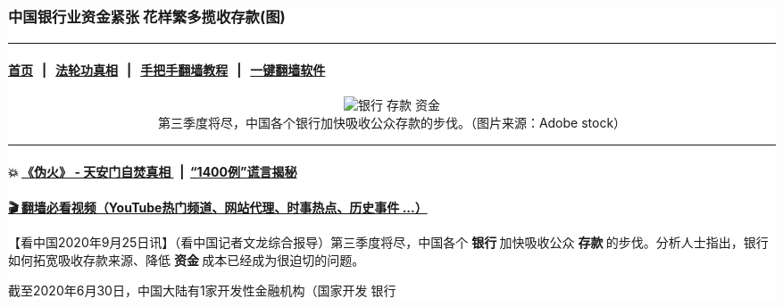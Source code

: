 ### 中国银行业资金紧张 花样繁多揽收存款(图)
------------------------

#### [首页](https://github.com/gfw-breaker/banned-news3/blob/master/README.md) &nbsp;&nbsp;|&nbsp;&nbsp; [法轮功真相](https://github.com/begood0513/basic/blob/master/README.md)  &nbsp;&nbsp;|&nbsp;&nbsp; [手把手翻墙教程](https://github.com/gfw-breaker/guides/wiki)  &nbsp;&nbsp;|&nbsp;&nbsp; [一键翻墙软件](https://github.com/gfw-breaker/nogfw/blob/master/README.md)  



<div class="article_right" style="fone-color:#000">
 <p style="text-align: center;">
  <img alt="银行 存款 资金" src="https://img3.secretchina.com/pic/2020/2-17/p2629231a994947944-ss.jpg" style="height:337px; width:600px"/>
  <br>
   第三季度将尽，中国各个银行加快吸收公众存款的步伐。（图片来源：Adobe stock）
   <span id="hideid" name="hideid" style="color:red;display:none;">
    <span href="https://www.secretchina.com">
    </span>
   </span>
  </br>
 </p>
 <div id="txt-mid1-t21-2017">
  

---

#### 💥 [《伪火》 - 天安门自焚真相 ](http://158.247.195.190:10000/videos/blog/weihuo.html)&nbsp; |&nbsp; [“1400例”谎言揭秘  ](http://158.247.195.190:10000/videos/blog/jiexi1400.html)

#### [ 🎬  翻墙必看视频（YouTube热门频道、网站代理、时事热点、历史事件 ...）](https://github.com/gfw-breaker/links/blob/master/banned.md)


  </div>
 </div>
 <p>
  【看中国2020年9月25日讯】（看中国记者文龙综合报导）第三季度将尽，中国各个
  <strong>
   <span href="https://www.secretchina.com/news/gb/tag/银行" target="_blank">
    银行
   </span>
  </strong>
  加快吸收公众
  <strong>
   存款
  </strong>
  的步伐。分析人士指出，银行如何拓宽吸收存款来源、降低
  <strong>
   资金
  </strong>
  成本已经成为很迫切的问题。
  <span id="hideid" name="hideid" style="color:red;display:none;">
   <span href="https://www.secretchina.com">
   </span>
  </span>
 </p>
 <p>
  截至2020年6月30日，中国大陆有1家开发性金融机构（国家开发
  <span href="https://zh.wikipedia.org/zh-cn/%E9%93%B6%E8%A1%8C" target="_blank">
   银行
  </span>